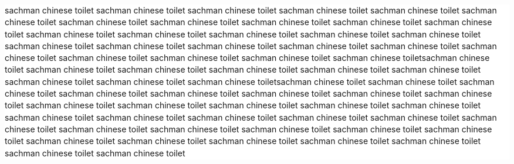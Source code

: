 sachman chinese toilet
sachman chinese toilet
sachman chinese toilet
sachman chinese toilet
sachman chinese toilet
sachman chinese toilet
sachman chinese toilet
sachman chinese toilet
sachman chinese toilet
sachman chinese toilet
sachman chinese toilet
sachman chinese toilet
sachman chinese toilet
sachman chinese toilet
sachman chinese toilet
sachman chinese toilet
sachman chinese toilet
sachman chinese toilet
sachman chinese toilet
sachman chinese toilet
sachman chinese toilet
sachman chinese toilet
sachman chinese toilet
sachman chinese toilet
sachman chinese toilet
sachman chinese toiletsachman chinese toilet
sachman chinese toilet
sachman chinese toilet
sachman chinese toilet
sachman chinese toilet
sachman chinese toilet
sachman chinese toilet
sachman chinese toilet
sachman chinese toiletsachman chinese toilet
sachman chinese toilet
sachman chinese toilet
sachman chinese toilet
sachman chinese toilet
sachman chinese toilet
sachman chinese toilet
sachman chinese toilet
sachman chinese toilet
sachman chinese toilet
sachman chinese toilet
sachman chinese toilet
sachman chinese toilet
sachman chinese toilet
sachman chinese toilet
sachman chinese toilet
sachman chinese toilet
sachman chinese toilet
sachman chinese toilet
sachman chinese toilet
sachman chinese toilet
sachman chinese toilet
sachman chinese toilet
sachman chinese toilet
sachman chinese toilet
sachman chinese toilet
sachman chinese toilet
sachman chinese toilet
sachman chinese toilet
sachman chinese toilet
sachman chinese toilet